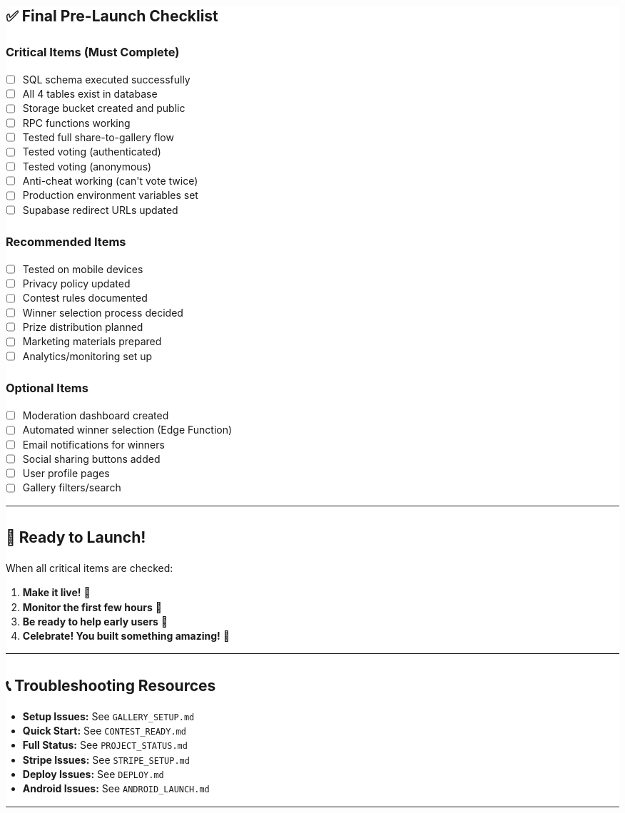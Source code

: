 
## ✅ Final Pre-Launch Checklist

### Critical Items (Must Complete)
- [ ] SQL schema executed successfully
- [ ] All 4 tables exist in database
- [ ] Storage bucket created and public
- [ ] RPC functions working
- [ ] Tested full share-to-gallery flow
- [ ] Tested voting (authenticated)
- [ ] Tested voting (anonymous)
- [ ] Anti-cheat working (can't vote twice)
- [ ] Production environment variables set
- [ ] Supabase redirect URLs updated

### Recommended Items
- [ ] Tested on mobile devices
- [ ] Privacy policy updated
- [ ] Contest rules documented
- [ ] Winner selection process decided
- [ ] Prize distribution planned
- [ ] Marketing materials prepared
- [ ] Analytics/monitoring set up

### Optional Items
- [ ] Moderation dashboard created
- [ ] Automated winner selection (Edge Function)
- [ ] Email notifications for winners
- [ ] Social sharing buttons added
- [ ] User profile pages
- [ ] Gallery filters/search

---

## 🎉 Ready to Launch!

When all critical items are checked:

1. **Make it live!** 🚀
2. **Monitor the first few hours** 👀
3. **Be ready to help early users** 💬
4. **Celebrate! You built something amazing!** 🎉

---

## 📞 Troubleshooting Resources

- **Setup Issues:** See `GALLERY_SETUP.md`
- **Quick Start:** See `CONTEST_READY.md`
- **Full Status:** See `PROJECT_STATUS.md`
- **Stripe Issues:** See `STRIPE_SETUP.md`
- **Deploy Issues:** See `DEPLOY.md`
- **Android Issues:** See `ANDROID_LAUNCH.md`

---